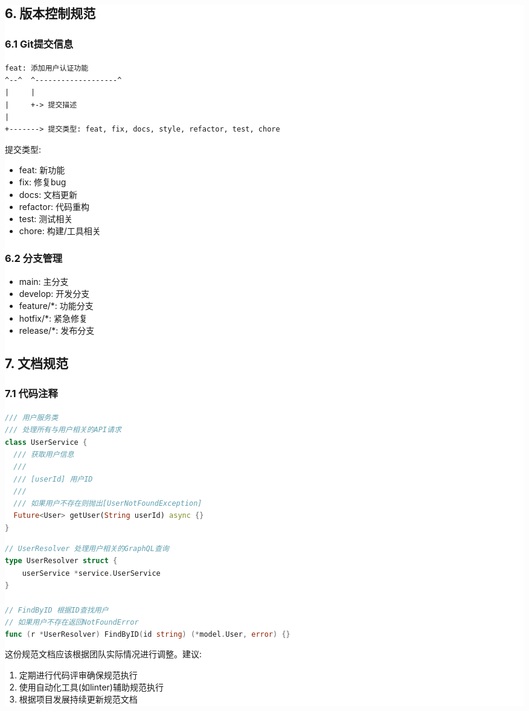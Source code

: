 ## 6. 版本控制规范

### 6.1 Git提交信息

```
feat: 添加用户认证功能
^--^  ^-------------------^
|     |
|     +-> 提交描述
|
+-------> 提交类型: feat, fix, docs, style, refactor, test, chore
```

提交类型:
- feat: 新功能
- fix: 修复bug
- docs: 文档更新
- refactor: 代码重构
- test: 测试相关
- chore: 构建/工具相关

### 6.2 分支管理
- main: 主分支
- develop: 开发分支
- feature/*: 功能分支
- hotfix/*: 紧急修复
- release/*: 发布分支

## 7. 文档规范

### 7.1 代码注释

```dart
/// 用户服务类
/// 处理所有与用户相关的API请求
class UserService {
  /// 获取用户信息
  /// 
  /// [userId] 用户ID
  /// 
  /// 如果用户不存在则抛出[UserNotFoundException]
  Future<User> getUser(String userId) async {}
}
```

```go
// UserResolver 处理用户相关的GraphQL查询
type UserResolver struct {
    userService *service.UserService
}

// FindByID 根据ID查找用户
// 如果用户不存在返回NotFoundError
func (r *UserResolver) FindByID(id string) (*model.User, error) {}
```

这份规范文档应该根据团队实际情况进行调整。建议:
1. 定期进行代码评审确保规范执行
2. 使用自动化工具(如linter)辅助规范执行
3. 根据项目发展持续更新规范文档
